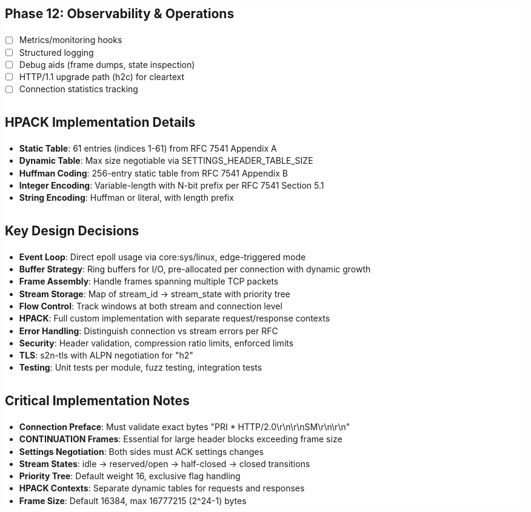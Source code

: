## Phase 12: Observability & Operations
- [ ] Metrics/monitoring hooks
- [ ] Structured logging
- [ ] Debug aids (frame dumps, state inspection)
- [ ] HTTP/1.1 upgrade path (h2c) for cleartext
- [ ] Connection statistics tracking

## HPACK Implementation Details
- **Static Table**: 61 entries (indices 1-61) from RFC 7541 Appendix A
- **Dynamic Table**: Max size negotiable via SETTINGS_HEADER_TABLE_SIZE
- **Huffman Coding**: 256-entry static table from RFC 7541 Appendix B
- **Integer Encoding**: Variable-length with N-bit prefix per RFC 7541 Section 5.1
- **String Encoding**: Huffman or literal, with length prefix

## Key Design Decisions
- **Event Loop**: Direct epoll usage via core:sys/linux, edge-triggered mode
- **Buffer Strategy**: Ring buffers for I/O, pre-allocated per connection with dynamic growth
- **Frame Assembly**: Handle frames spanning multiple TCP packets
- **Stream Storage**: Map of stream_id -> stream_state with priority tree
- **Flow Control**: Track windows at both stream and connection level
- **HPACK**: Full custom implementation with separate request/response contexts
- **Error Handling**: Distinguish connection vs stream errors per RFC
- **Security**: Header validation, compression ratio limits, enforced limits
- **TLS**: s2n-tls with ALPN negotiation for "h2"
- **Testing**: Unit tests per module, fuzz testing, integration tests

## Critical Implementation Notes
- **Connection Preface**: Must validate exact bytes "PRI * HTTP/2.0\r\n\r\nSM\r\n\r\n"
- **CONTINUATION Frames**: Essential for large header blocks exceeding frame size
- **Settings Negotiation**: Both sides must ACK settings changes
- **Stream States**: idle -> reserved/open -> half-closed -> closed transitions
- **Priority Tree**: Default weight 16, exclusive flag handling
- **HPACK Contexts**: Separate dynamic tables for requests and responses
- **Frame Size**: Default 16384, max 16777215 (2^24-1) bytes
